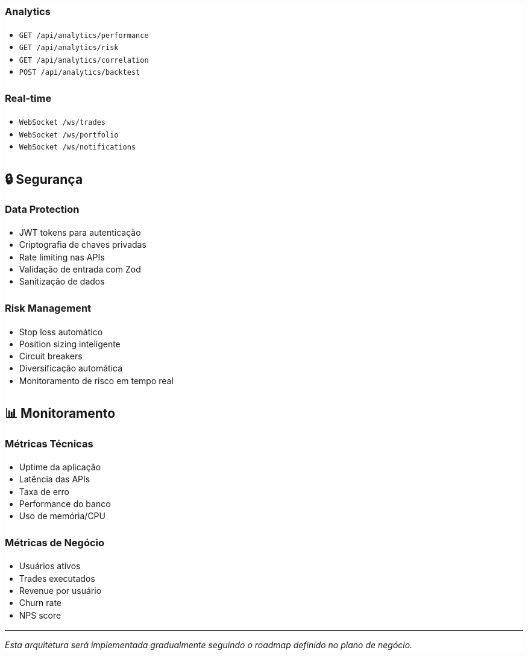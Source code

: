 ### **Analytics**
- `GET /api/analytics/performance`
- `GET /api/analytics/risk`
- `GET /api/analytics/correlation`
- `POST /api/analytics/backtest`

### **Real-time**
- `WebSocket /ws/trades`
- `WebSocket /ws/portfolio`
- `WebSocket /ws/notifications`

## 🔒 Segurança

### **Data Protection**
- JWT tokens para autenticação
- Criptografia de chaves privadas
- Rate limiting nas APIs
- Validação de entrada com Zod
- Sanitização de dados

### **Risk Management**
- Stop loss automático
- Position sizing inteligente
- Circuit breakers
- Diversificação automática
- Monitoramento de risco em tempo real

## 📊 Monitoramento

### **Métricas Técnicas**
- Uptime da aplicação
- Latência das APIs
- Taxa de erro
- Performance do banco
- Uso de memória/CPU

### **Métricas de Negócio**
- Usuários ativos
- Trades executados
- Revenue por usuário
- Churn rate
- NPS score

---

*Esta arquitetura será implementada gradualmente seguindo o roadmap definido no plano de negócio.*



